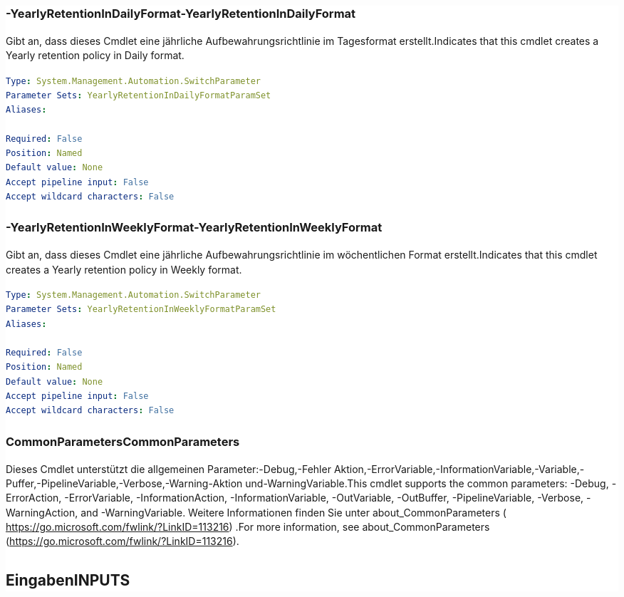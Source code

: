 ### <span data-ttu-id="dbdb7-173">-YearlyRetentionInDailyFormat</span><span class="sxs-lookup"><span data-stu-id="dbdb7-173">-YearlyRetentionInDailyFormat</span></span>
<span data-ttu-id="dbdb7-174">Gibt an, dass dieses Cmdlet eine jährliche Aufbewahrungsrichtlinie im Tagesformat erstellt.</span><span class="sxs-lookup"><span data-stu-id="dbdb7-174">Indicates that this cmdlet creates a Yearly retention policy in Daily format.</span></span>

```yaml
Type: System.Management.Automation.SwitchParameter
Parameter Sets: YearlyRetentionInDailyFormatParamSet
Aliases:

Required: False
Position: Named
Default value: None
Accept pipeline input: False
Accept wildcard characters: False
```

### <span data-ttu-id="dbdb7-175">-YearlyRetentionInWeeklyFormat</span><span class="sxs-lookup"><span data-stu-id="dbdb7-175">-YearlyRetentionInWeeklyFormat</span></span>
<span data-ttu-id="dbdb7-176">Gibt an, dass dieses Cmdlet eine jährliche Aufbewahrungsrichtlinie im wöchentlichen Format erstellt.</span><span class="sxs-lookup"><span data-stu-id="dbdb7-176">Indicates that this cmdlet creates a Yearly retention policy in Weekly format.</span></span>

```yaml
Type: System.Management.Automation.SwitchParameter
Parameter Sets: YearlyRetentionInWeeklyFormatParamSet
Aliases:

Required: False
Position: Named
Default value: None
Accept pipeline input: False
Accept wildcard characters: False
```

### <span data-ttu-id="dbdb7-177">CommonParameters</span><span class="sxs-lookup"><span data-stu-id="dbdb7-177">CommonParameters</span></span>
<span data-ttu-id="dbdb7-178">Dieses Cmdlet unterstützt die allgemeinen Parameter:-Debug,-Fehler Aktion,-ErrorVariable,-InformationVariable,-Variable,-Puffer,-PipelineVariable,-Verbose,-Warning-Aktion und-WarningVariable.</span><span class="sxs-lookup"><span data-stu-id="dbdb7-178">This cmdlet supports the common parameters: -Debug, -ErrorAction, -ErrorVariable, -InformationAction, -InformationVariable, -OutVariable, -OutBuffer, -PipelineVariable, -Verbose, -WarningAction, and -WarningVariable.</span></span> <span data-ttu-id="dbdb7-179">Weitere Informationen finden Sie unter about_CommonParameters ( https://go.microsoft.com/fwlink/?LinkID=113216) .</span><span class="sxs-lookup"><span data-stu-id="dbdb7-179">For more information, see about_CommonParameters (https://go.microsoft.com/fwlink/?LinkID=113216).</span></span>

## <span data-ttu-id="dbdb7-180">Eingaben</span><span class="sxs-lookup"><span data-stu-id="dbdb7-180">INPUTS</span></span>
